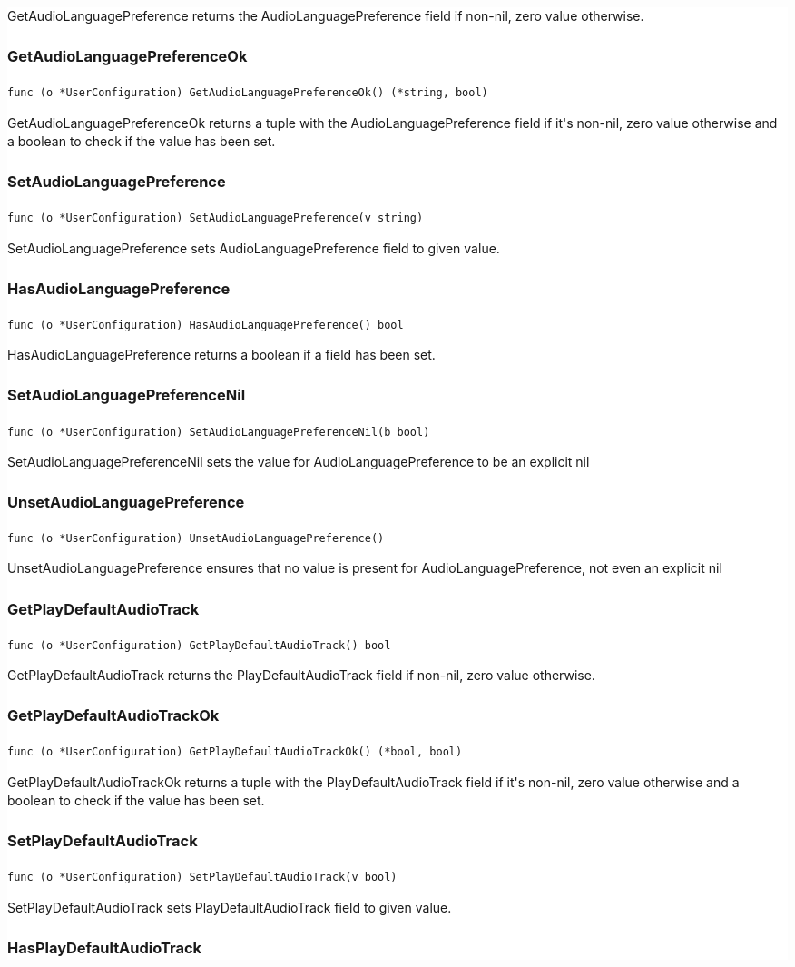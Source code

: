 GetAudioLanguagePreference returns the AudioLanguagePreference field if non-nil, zero value otherwise.

### GetAudioLanguagePreferenceOk

`func (o *UserConfiguration) GetAudioLanguagePreferenceOk() (*string, bool)`

GetAudioLanguagePreferenceOk returns a tuple with the AudioLanguagePreference field if it's non-nil, zero value otherwise
and a boolean to check if the value has been set.

### SetAudioLanguagePreference

`func (o *UserConfiguration) SetAudioLanguagePreference(v string)`

SetAudioLanguagePreference sets AudioLanguagePreference field to given value.

### HasAudioLanguagePreference

`func (o *UserConfiguration) HasAudioLanguagePreference() bool`

HasAudioLanguagePreference returns a boolean if a field has been set.

### SetAudioLanguagePreferenceNil

`func (o *UserConfiguration) SetAudioLanguagePreferenceNil(b bool)`

 SetAudioLanguagePreferenceNil sets the value for AudioLanguagePreference to be an explicit nil

### UnsetAudioLanguagePreference
`func (o *UserConfiguration) UnsetAudioLanguagePreference()`

UnsetAudioLanguagePreference ensures that no value is present for AudioLanguagePreference, not even an explicit nil
### GetPlayDefaultAudioTrack

`func (o *UserConfiguration) GetPlayDefaultAudioTrack() bool`

GetPlayDefaultAudioTrack returns the PlayDefaultAudioTrack field if non-nil, zero value otherwise.

### GetPlayDefaultAudioTrackOk

`func (o *UserConfiguration) GetPlayDefaultAudioTrackOk() (*bool, bool)`

GetPlayDefaultAudioTrackOk returns a tuple with the PlayDefaultAudioTrack field if it's non-nil, zero value otherwise
and a boolean to check if the value has been set.

### SetPlayDefaultAudioTrack

`func (o *UserConfiguration) SetPlayDefaultAudioTrack(v bool)`

SetPlayDefaultAudioTrack sets PlayDefaultAudioTrack field to given value.

### HasPlayDefaultAudioTrack
